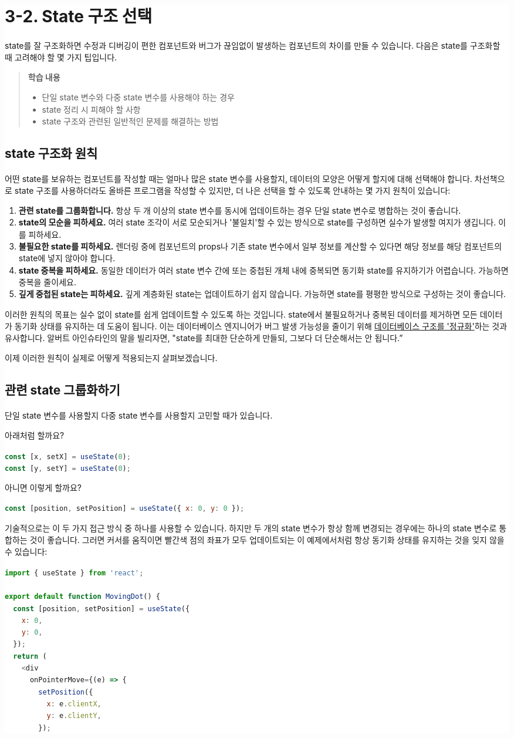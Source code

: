 # 3-2. State 구조 선택

state를 잘 구조화하면 수정과 디버깅이 편한 컴포넌트와 버그가 끊임없이 발생하는 컴포넌트의 차이를 만들 수 있습니다. 다음은 state를 구조화할 때 고려해야 할 몇 가지 팁입니다.

> **학습 내용**
>
> - 단일 state 변수와 다중 state 변수를 사용해야 하는 경우
> - state 정리 시 피해야 할 사항
> - state 구조와 관련된 일반적인 문제를 해결하는 방법

## state 구조화 원칙

어떤 state를 보유하는 컴포넌트를 작성할 때는 얼마나 많은 state 변수를 사용할지, 데이터의 모양은 어떻게 할지에 대해 선택해야 합니다. 차선책으로 state 구조를 사용하더라도 올바른 프로그램을 작성할 수 있지만, 더 나은 선택을 할 수 있도록 안내하는 몇 가지 원칙이 있습니다:

1.  **관련 state를 그룹화합니다.** 항상 두 개 이상의 state 변수를 동시에 업데이트하는 경우 단일 state 변수로 병합하는 것이 좋습니다.
2.  **state의 모순을 피하세요.** 여러 state 조각이 서로 모순되거나 '불일치'할 수 있는 방식으로 state를 구성하면 실수가 발생할 여지가 생깁니다. 이를 피하세요.
3.  **불필요한 state를 피하세요.** 렌더링 중에 컴포넌트의 props나 기존 state 변수에서 일부 정보를 계산할 수 있다면 해당 정보를 해당 컴포넌트의 state에 넣지 않아야 합니다.
4.  **state 중복을 피하세요.** 동일한 데이터가 여러 state 변수 간에 또는 중첩된 개체 내에 중복되면 동기화 state를 유지하기가 어렵습니다. 가능하면 중복을 줄이세요.
5.  **깊게 중첩된 state는 피하세요.** 깊게 계층화된 state는 업데이트하기 쉽지 않습니다. 가능하면 state를 평평한 방식으로 구성하는 것이 좋습니다.

이러한 원칙의 목표는 실수 없이 state를 쉽게 업데이트할 수 있도록 하는 것입니다. state에서 불필요하거나 중복된 데이터를 제거하면 모든 데이터가 동기화 상태를 유지하는 데 도움이 됩니다. 이는 데이터베이스 엔지니어가 버그 발생 가능성을 줄이기 위해 [데이터베이스 구조를 '정규화'](https://docs.microsoft.com/en-us/office/troubleshoot/access/database-normalization-description)하는 것과 유사합니다. 알버트 아인슈타인의 말을 빌리자면, "state를 최대한 단순하게 만들되, 그보다 더 단순해서는 안 됩니다.”

이제 이러한 원칙이 실제로 어떻게 적용되는지 살펴보겠습니다.

## 관련 state 그룹화하기

단일 state 변수를 사용할지 다중 state 변수를 사용할지 고민할 때가 있습니다.

아래처럼 할까요?

```javascript
const [x, setX] = useState(0);
const [y, setY] = useState(0);
```

아니면 이렇게 할까요?

```javascript
const [position, setPosition] = useState({ x: 0, y: 0 });
```

기술적으로는 이 두 가지 접근 방식 중 하나를 사용할 수 있습니다. 하지만 두 개의 state 변수가 항상 함께 변경되는 경우에는 하나의 state 변수로 통합하는 것이 좋습니다. 그러면 커서를 움직이면 빨간색 점의 좌표가 모두 업데이트되는 이 예제에서처럼 항상 동기화 상태를 유지하는 것을 잊지 않을 수 있습니다:

```javascript
import { useState } from 'react';

export default function MovingDot() {
  const [position, setPosition] = useState({
    x: 0,
    y: 0,
  });
  return (
    <div
      onPointerMove={(e) => {
        setPosition({
          x: e.clientX,
          y: e.clientY,
        });
```
